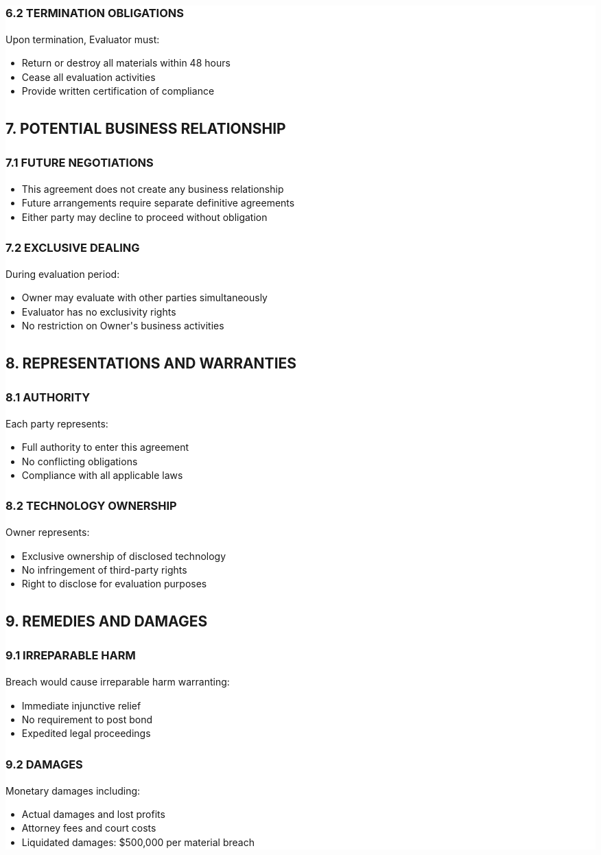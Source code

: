 ### 6.2 TERMINATION OBLIGATIONS
Upon termination, Evaluator must:
- Return or destroy all materials within 48 hours
- Cease all evaluation activities
- Provide written certification of compliance

## 7. POTENTIAL BUSINESS RELATIONSHIP

### 7.1 FUTURE NEGOTIATIONS
- This agreement does not create any business relationship
- Future arrangements require separate definitive agreements
- Either party may decline to proceed without obligation

### 7.2 EXCLUSIVE DEALING
During evaluation period:
- Owner may evaluate with other parties simultaneously
- Evaluator has no exclusivity rights
- No restriction on Owner's business activities

## 8. REPRESENTATIONS AND WARRANTIES

### 8.1 AUTHORITY
Each party represents:
- Full authority to enter this agreement
- No conflicting obligations
- Compliance with all applicable laws

### 8.2 TECHNOLOGY OWNERSHIP
Owner represents:
- Exclusive ownership of disclosed technology
- No infringement of third-party rights
- Right to disclose for evaluation purposes

## 9. REMEDIES AND DAMAGES

### 9.1 IRREPARABLE HARM
Breach would cause irreparable harm warranting:
- Immediate injunctive relief
- No requirement to post bond
- Expedited legal proceedings

### 9.2 DAMAGES
Monetary damages including:
- Actual damages and lost profits
- Attorney fees and court costs
- Liquidated damages: $500,000 per material breach
